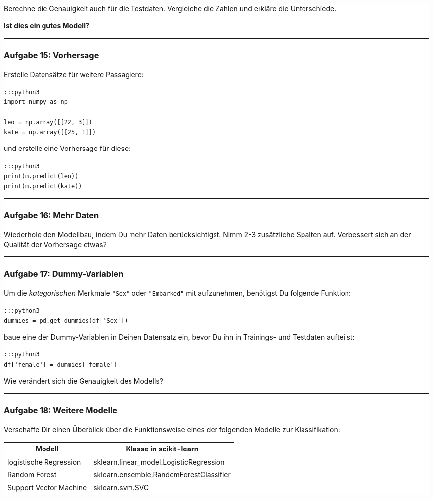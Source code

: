 Berechne die Genauigkeit auch für die Testdaten. Vergleiche die Zahlen und erkläre die Unterschiede.

**Ist dies ein gutes Modell?**

----

### Aufgabe 15: Vorhersage

Erstelle Datensätze für weitere Passagiere:

    :::python3
    import numpy as np

    leo = np.array([[22, 3]])
    kate = np.array([[25, 1]])

und erstelle eine Vorhersage für diese:

    :::python3
    print(m.predict(leo))
    print(m.predict(kate))

----

### Aufgabe 16: Mehr Daten

Wiederhole den Modellbau, indem Du mehr Daten berücksichtigst. Nimm 2-3 zusätzliche Spalten auf. Verbessert sich an der Qualität der Vorhersage etwas?

----

### Aufgabe 17: Dummy-Variablen

Um die *kategorischen* Merkmale `"Sex"` oder `"Embarked"` mit aufzunehmen, benötigst Du folgende Funktion:

    :::python3
    dummies = pd.get_dummies(df['Sex'])

baue eine der Dummy-Variablen in Deinen Datensatz ein, bevor Du ihn in Trainings- und Testdaten aufteilst:

    :::python3
    df['female'] = dummies['female']

Wie verändert sich die Genauigkeit des Modells?

----

### Aufgabe 18: Weitere Modelle

Verschaffe Dir einen Überblick über die Funktionsweise eines der folgenden Modelle zur Klassifikation:

| Modell | Klasse in scikit-learn |
|--------|------------------------|
| logistische Regression | sklearn.linear_model.LogisticRegression |
| Random Forest | sklearn.ensemble.RandomForestClassifier |
| Support Vector Machine | sklearn.svm.SVC |
